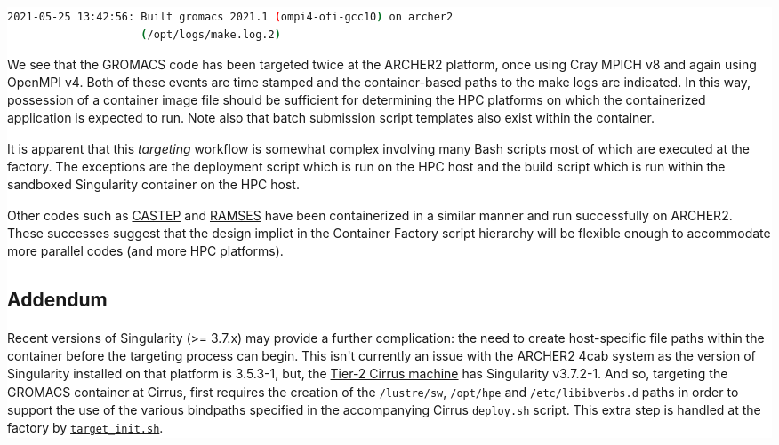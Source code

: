 ```bash
2021-05-25 13:42:56: Built gromacs 2021.1 (ompi4-ofi-gcc10) on archer2
                     (/opt/logs/make.log.2)
```

We see that the GROMACS code has been targeted twice at the ARCHER2 platform, once using Cray MPICH v8 and again using OpenMPI v4. Both of
these events are time stamped and the container-based paths to the make logs are indicated. In this way, possession of a container image file
should be sufficient for determining the HPC platforms on which the containerized application is expected to run. Note also that batch submission
script templates also exist within the container.


It is apparent that this *targeting* workflow is somewhat complex involving many Bash scripts most of which are executed at the factory.
The exceptions are the deployment script which is run on the HPC host and the build script which is run within the sandboxed Singularity
container on the HPC host.

Other codes such as [CASTEP](http://www.castep.org/) and [RAMSES](https://www.ics.uzh.ch/~teyssier/ramses/RAMSES.html) have been containerized in a similar manner and run successfully on ARCHER2.
These successes suggest that the design implict in the Container Factory script hierarchy will be flexible enough to accommodate more parallel codes (and more HPC platforms).


Addendum
--------

Recent versions of Singularity (>= 3.7.x) may provide a further complication: the need to create host-specific file paths within the container
before the targeting process can begin. This isn't currently an issue with the ARCHER2 4cab system as the version of Singularity installed on
that platform is 3.5.3-1, but, the [Tier-2 Cirrus machine](https://www.cirrus.ac.uk/) has Singularity v3.7.2-1. And so, targeting the GROMACS
container at Cirrus, first requires the creation of the `/lustre/sw`, `/opt/hpe` and `/etc/libibverbs.d` paths in order to support the use of the various
bindpaths specified in the accompanying Cirrus `deploy.sh` script. This extra step is handled at the factory by [`target_init.sh`](https://github.com/mbareford/container-factory/blob/main/scripts/fac/singularity/target_init.sh).
